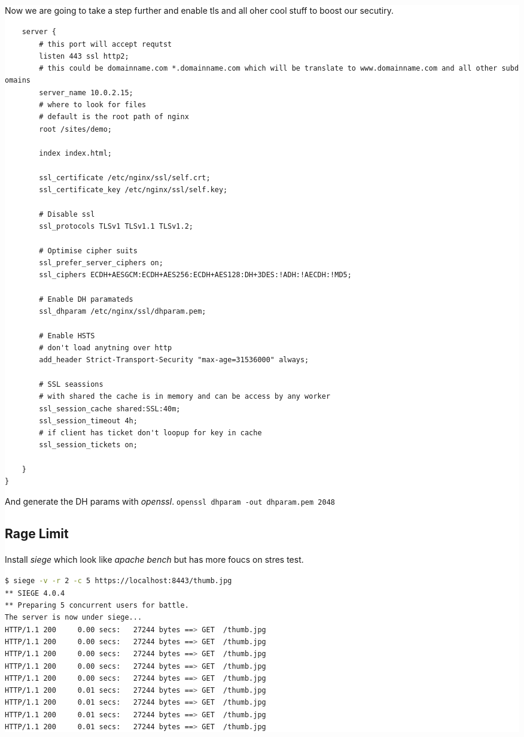 Now we are going to take a step further and enable tls and all oher cool stuff to boost our secutiry.


```nginx
    server {
        # this port will accept requtst 
        listen 443 ssl http2;
        # this could be domainname.com *.domainname.com which will be translate to www.domainname.com and all other subdomains
        server_name 10.0.2.15;
        # where to look for files
        # default is the root path of nginx
        root /sites/demo;

        index index.html;

        ssl_certificate /etc/nginx/ssl/self.crt;
        ssl_certificate_key /etc/nginx/ssl/self.key;

        # Disable ssl
        ssl_protocols TLSv1 TLSv1.1 TLSv1.2;
        
        # Optimise cipher suits
        ssl_prefer_server_ciphers on;
        ssl_ciphers ECDH+AESGCM:ECDH+AES256:ECDH+AES128:DH+3DES:!ADH:!AECDH:!MD5;

        # Enable DH paramateds
        ssl_dhparam /etc/nginx/ssl/dhparam.pem;

        # Enable HSTS
        # don't load anytning over http
        add_header Strict-Transport-Security "max-age=31536000" always;

        # SSL seassions
        # with shared the cache is in memory and can be access by any worker
        ssl_session_cache shared:SSL:40m;
        ssl_session_timeout 4h;
        # if client has ticket don't loopup for key in cache
        ssl_session_tickets on;

    }
}
```

And generate the DH params with *openssl*.
`openssl dhparam -out dhparam.pem 2048`

## Rage Limit

Install *siege* which look like *apache bench* but has more foucs on stres test.

```bash
$ siege -v -r 2 -c 5 https://localhost:8443/thumb.jpg
** SIEGE 4.0.4
** Preparing 5 concurrent users for battle.
The server is now under siege...
HTTP/1.1 200     0.00 secs:   27244 bytes ==> GET  /thumb.jpg
HTTP/1.1 200     0.00 secs:   27244 bytes ==> GET  /thumb.jpg
HTTP/1.1 200     0.00 secs:   27244 bytes ==> GET  /thumb.jpg
HTTP/1.1 200     0.00 secs:   27244 bytes ==> GET  /thumb.jpg
HTTP/1.1 200     0.00 secs:   27244 bytes ==> GET  /thumb.jpg
HTTP/1.1 200     0.01 secs:   27244 bytes ==> GET  /thumb.jpg
HTTP/1.1 200     0.01 secs:   27244 bytes ==> GET  /thumb.jpg
HTTP/1.1 200     0.01 secs:   27244 bytes ==> GET  /thumb.jpg
HTTP/1.1 200     0.01 secs:   27244 bytes ==> GET  /thumb.jpg
```